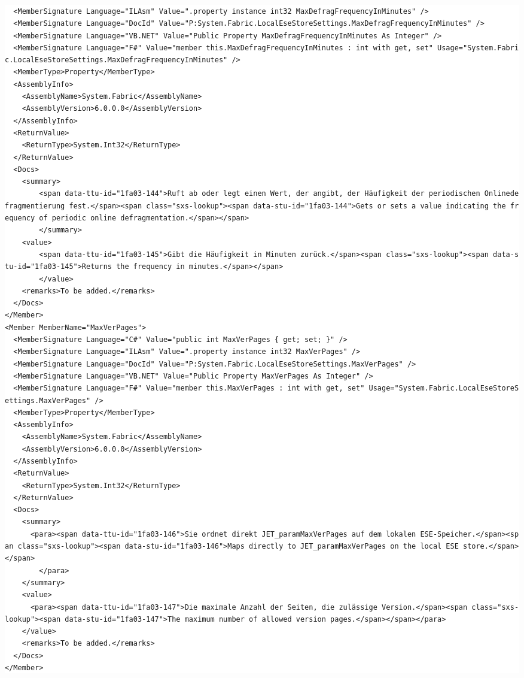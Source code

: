       <MemberSignature Language="ILAsm" Value=".property instance int32 MaxDefragFrequencyInMinutes" />
      <MemberSignature Language="DocId" Value="P:System.Fabric.LocalEseStoreSettings.MaxDefragFrequencyInMinutes" />
      <MemberSignature Language="VB.NET" Value="Public Property MaxDefragFrequencyInMinutes As Integer" />
      <MemberSignature Language="F#" Value="member this.MaxDefragFrequencyInMinutes : int with get, set" Usage="System.Fabric.LocalEseStoreSettings.MaxDefragFrequencyInMinutes" />
      <MemberType>Property</MemberType>
      <AssemblyInfo>
        <AssemblyName>System.Fabric</AssemblyName>
        <AssemblyVersion>6.0.0.0</AssemblyVersion>
      </AssemblyInfo>
      <ReturnValue>
        <ReturnType>System.Int32</ReturnType>
      </ReturnValue>
      <Docs>
        <summary>
            <span data-ttu-id="1fa03-144">Ruft ab oder legt einen Wert, der angibt, der Häufigkeit der periodischen Onlinedefragmentierung fest.</span><span class="sxs-lookup"><span data-stu-id="1fa03-144">Gets or sets a value indicating the frequency of periodic online defragmentation.</span></span>
            </summary>
        <value>
            <span data-ttu-id="1fa03-145">Gibt die Häufigkeit in Minuten zurück.</span><span class="sxs-lookup"><span data-stu-id="1fa03-145">Returns the frequency in minutes.</span></span>
            </value>
        <remarks>To be added.</remarks>
      </Docs>
    </Member>
    <Member MemberName="MaxVerPages">
      <MemberSignature Language="C#" Value="public int MaxVerPages { get; set; }" />
      <MemberSignature Language="ILAsm" Value=".property instance int32 MaxVerPages" />
      <MemberSignature Language="DocId" Value="P:System.Fabric.LocalEseStoreSettings.MaxVerPages" />
      <MemberSignature Language="VB.NET" Value="Public Property MaxVerPages As Integer" />
      <MemberSignature Language="F#" Value="member this.MaxVerPages : int with get, set" Usage="System.Fabric.LocalEseStoreSettings.MaxVerPages" />
      <MemberType>Property</MemberType>
      <AssemblyInfo>
        <AssemblyName>System.Fabric</AssemblyName>
        <AssemblyVersion>6.0.0.0</AssemblyVersion>
      </AssemblyInfo>
      <ReturnValue>
        <ReturnType>System.Int32</ReturnType>
      </ReturnValue>
      <Docs>
        <summary>
          <para><span data-ttu-id="1fa03-146">Sie ordnet direkt JET_paramMaxVerPages auf dem lokalen ESE-Speicher.</span><span class="sxs-lookup"><span data-stu-id="1fa03-146">Maps directly to JET_paramMaxVerPages on the local ESE store.</span></span>
            </para>
        </summary>
        <value>
          <para><span data-ttu-id="1fa03-147">Die maximale Anzahl der Seiten, die zulässige Version.</span><span class="sxs-lookup"><span data-stu-id="1fa03-147">The maximum number of allowed version pages.</span></span></para>
        </value>
        <remarks>To be added.</remarks>
      </Docs>
    </Member>
  </Members>
</Type>